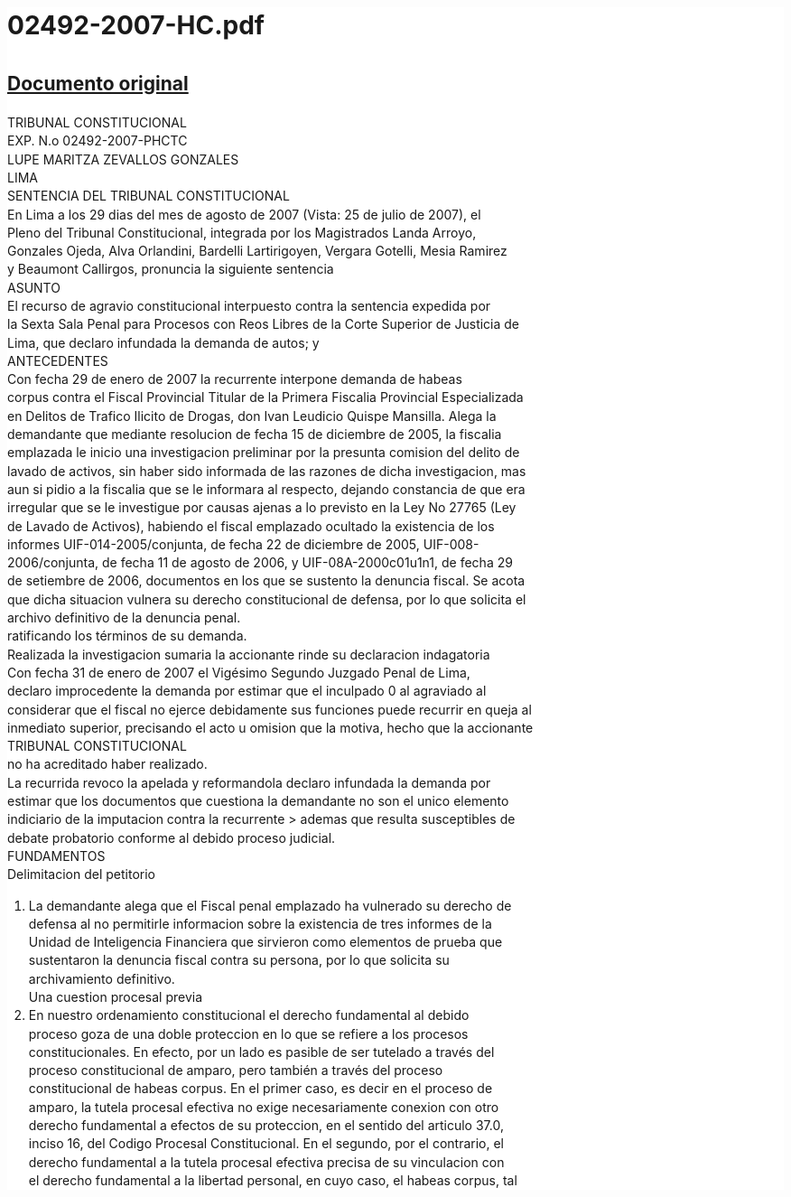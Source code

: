 
02492-2007-HC.pdf
=================
  
[Documento original](https://tc.gob.pe/jurisprudencia/2007/02492-2007-HC.pdf)  
---  
TRIBUNAL CONSTITUCIONAL  
EXP. N.o 02492-2007-PHCTC  
LUPE MARITZA ZEVALLOS GONZALES  
LIMA  
SENTENCIA DEL TRIBUNAL CONSTITUCIONAL  
En Lima a los 29 dias del mes de agosto de 2007 (Vista: 25 de julio de 2007), el  
Pleno del Tribunal Constitucional, integrada por los Magistrados Landa Arroyo,  
Gonzales Ojeda, Alva Orlandini, Bardelli Lartirigoyen, Vergara Gotelli, Mesia Ramirez  
y Beaumont Callirgos, pronuncia la siguiente sentencia  
ASUNTO  
El recurso de agravio constitucional interpuesto contra la sentencia expedida por  
la Sexta Sala Penal para Procesos con Reos Libres de la Corte Superior de Justicia de  
Lima, que declaro infundada la demanda de autos; y  
ANTECEDENTES  
Con fecha 29 de enero de 2007 la recurrente interpone demanda de habeas  
corpus contra el Fiscal Provincial Titular de la Primera Fiscalia Provincial Especializada  
en Delitos de Trafico Ilicito de Drogas, don Ivan Leudicio Quispe Mansilla. Alega la  
demandante que mediante resolucion de fecha 15 de diciembre de 2005, la fiscalia  
emplazada le inicio una investigacion preliminar por la presunta comision del delito de  
lavado de activos, sin haber sido informada de las razones de dicha investigacion, mas  
aun si pidio a la fiscalia que se le informara al respecto, dejando constancia de que era  
irregular que se le investigue por causas ajenas a lo previsto en la Ley No 27765 (Ley  
de Lavado de Activos), habiendo el fiscal emplazado ocultado la existencia de los  
informes UIF-014-2005/conjunta, de fecha 22 de diciembre de 2005, UIF-008-  
2006/conjunta, de fecha 11 de agosto de 2006, y UIF-08A-2000c01u1n1, de fecha 29  
de setiembre de 2006, documentos en los que se sustento la denuncia fiscal. Se acota  
que dicha situacion vulnera su derecho constitucional de defensa, por lo que solicita el  
archivo definitivo de la denuncia penal.  
ratificando los términos de su demanda.  
Realizada la investigacion sumaria la accionante rinde su declaracion indagatoria  
Con fecha 31 de enero de 2007 el Vigésimo Segundo Juzgado Penal de Lima,  
declaro improcedente la demanda por estimar que el inculpado 0 al agraviado al  
considerar que el fiscal no ejerce debidamente sus funciones puede recurrir en queja al  
inmediato superior, precisando el acto u omision que la motiva, hecho que la accionante  
TRIBUNAL CONSTITUCIONAL  
no ha acreditado haber realizado.  
La recurrida revoco la apelada y reformandola declaro infundada la demanda por  
estimar que los documentos que cuestiona la demandante no son el unico elemento  
indiciario de la imputacion contra la recurrente > ademas que resulta susceptibles de  
debate probatorio conforme al debido proceso judicial.  
FUNDAMENTOS  
Delimitacion del petitorio  
1. La demandante alega que el Fiscal penal emplazado ha vulnerado su derecho de  
defensa al no permitirle informacion sobre la existencia de tres informes de la  
Unidad de Inteligencia Financiera que sirvieron como elementos de prueba que  
sustentaron la denuncia fiscal contra su persona, por lo que solicita su  
archivamiento definitivo.  
Una cuestion procesal previa  
2. En nuestro ordenamiento constitucional el derecho fundamental al debido  
proceso goza de una doble proteccion en lo que se refiere a los procesos  
constitucionales. En efecto, por un lado es pasible de ser tutelado a través del  
proceso constitucional de amparo, pero también a través del proceso  
constitucional de habeas corpus. En el primer caso, es decir en el proceso de  
amparo, la tutela procesal efectiva no exige necesariamente conexion con otro  
derecho fundamental a efectos de su proteccion, en el sentido del articulo 37.0,  
inciso 16, del Codigo Procesal Constitucional. En el segundo, por el contrario, el  
derecho fundamental a la tutela procesal efectiva precisa de su vinculacion con  
el derecho fundamental a la libertad personal, en cuyo caso, el habeas corpus, tal  